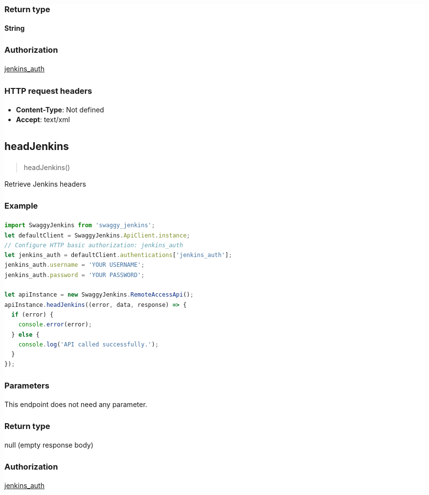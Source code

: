 ### Return type

**String**

### Authorization

[jenkins_auth](../README.md#jenkins_auth)

### HTTP request headers

- **Content-Type**: Not defined
- **Accept**: text/xml


## headJenkins

> headJenkins()



Retrieve Jenkins headers

### Example

```javascript
import SwaggyJenkins from 'swaggy_jenkins';
let defaultClient = SwaggyJenkins.ApiClient.instance;
// Configure HTTP basic authorization: jenkins_auth
let jenkins_auth = defaultClient.authentications['jenkins_auth'];
jenkins_auth.username = 'YOUR USERNAME';
jenkins_auth.password = 'YOUR PASSWORD';

let apiInstance = new SwaggyJenkins.RemoteAccessApi();
apiInstance.headJenkins((error, data, response) => {
  if (error) {
    console.error(error);
  } else {
    console.log('API called successfully.');
  }
});
```

### Parameters

This endpoint does not need any parameter.

### Return type

null (empty response body)

### Authorization

[jenkins_auth](../README.md#jenkins_auth)
